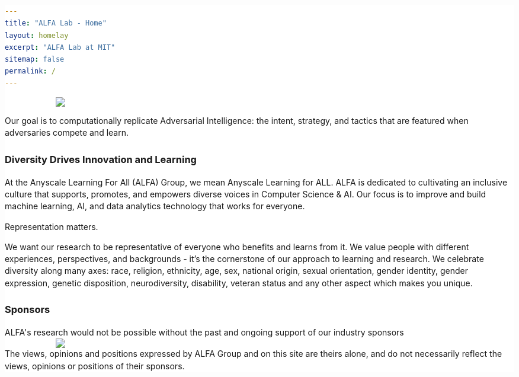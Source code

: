 ```yaml
---
title: "ALFA Lab - Home"
layout: homelay
excerpt: "ALFA Lab at MIT"
sitemap: false
permalink: /
---
```


<img src="{{ site.url }}{{ site.baseurl }}/images/home/ALFA_logo.png" style="display: block; margin: auto; width: 80%;">

Our goal is to computationally replicate Adversarial Intelligence: the intent, strategy, and tactics that are featured when adversaries compete and learn.

### Diversity Drives Innovation and Learning

At the Anyscale Learning For All (ALFA) Group, we mean Anyscale Learning for ALL. ALFA is dedicated to cultivating an inclusive culture that supports, promotes, and empowers diverse voices in Computer Science & AI. Our focus is to improve and build machine learning, AI, and data analytics technology that works for everyone.

Representation matters.

We want our research to be representative of everyone who benefits and learns from it. We value people with different experiences, perspectives, and backgrounds - it’s the cornerstone of our approach to learning and research. We celebrate diversity along many axes: race, religion, ethnicity, age, sex, national origin, sexual orientation, gender identity, gender expression, genetic disposition, neurodiversity, disability, veteran status and any other aspect which makes you unique.


### Sponsors
ALFA's research would not be possible without the past and ongoing support of our industry sponsors
<img src="{{ site.url }}{{ site.baseurl }}/images/home/ALFA-Sponsors2020.png" style="display: block; margin: auto; width: 80%;">
The views, opinions and positions expressed by ALFA Group and on this site are theirs alone, and do not necessarily reflect the views, opinions or positions of their sponsors.